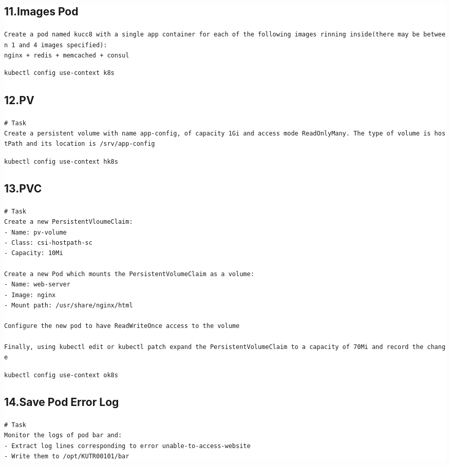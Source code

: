## 11.Images Pod

```shell
Create a pod named kucc8 with a single app container for each of the following images rinning inside(there may be between 1 and 4 images specified):
nginx + redis + memcached + consul
```

```shell
kubectl config use-context k8s
```

## 12.PV

```shell
# Task
Create a persistent volume with name app-config, of capacity 1Gi and access mode ReadOnlyMany. The type of volume is hostPath and its location is /srv/app-config
```

```shell
kubectl config use-context hk8s
```

## 13.PVC

```shell
# Task
Create a new PersistentVloumeClaim:
- Name: pv-volume
- Class: csi-hostpath-sc
- Capacity: 10Mi

Create a new Pod which mounts the PersistentVolumeClaim as a volume:
- Name: web-server
- Image: nginx
- Mount path: /usr/share/nginx/html

Configure the new pod to have ReadWriteOnce access to the volume

Finally, using kubectl edit or kubectl patch expand the PersistentVolumeClaim to a capacity of 70Mi and record the change
```

```shell
kubectl config use-context ok8s
```

## 14.Save Pod Error Log

```shell
# Task
Monitor the logs of pod bar and:
- Extract log lines corresponding to error unable-to-access-website
- Write them to /opt/KUTR00101/bar
```
